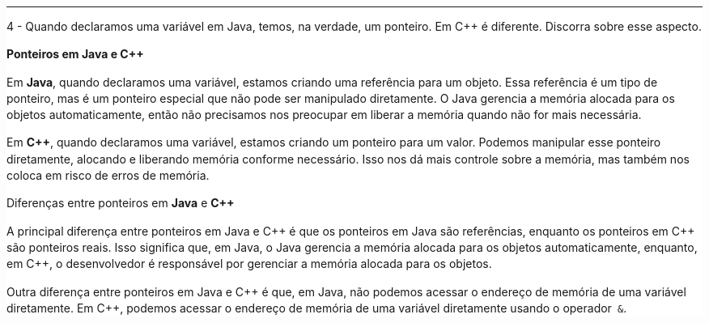 
<hr>
4 - Quando declaramos uma variável em Java, temos, na verdade, um ponteiro. 
Em C++ é diferente. Discorra sobre esse aspecto. 

**Ponteiros em Java e C++**

Em **Java**, quando declaramos uma variável, estamos criando uma referência para um objeto. Essa referência é um tipo de ponteiro, mas é um ponteiro especial que não pode ser manipulado diretamente. O Java gerencia a memória alocada para os objetos automaticamente, então não precisamos nos preocupar em liberar a memória quando não for mais necessária.

Em **C++**, quando declaramos uma variável, estamos criando um ponteiro para um valor. Podemos manipular esse ponteiro diretamente, alocando e liberando memória conforme necessário. Isso nos dá mais controle sobre a memória, mas também nos coloca em risco de erros de memória.

Diferenças entre ponteiros em **Java** e **C++**

A principal diferença entre ponteiros em Java e C++ é que os ponteiros em Java são referências, enquanto os ponteiros em C++ são ponteiros reais. Isso significa que, em Java, o Java gerencia a memória alocada para os objetos automaticamente, enquanto, em C++, o desenvolvedor é responsável por gerenciar a memória alocada para os objetos.

Outra diferença entre ponteiros em Java e C++ é que, em Java, não podemos acessar o endereço de memória de uma variável diretamente. Em C++, podemos acessar o endereço de memória de uma variável diretamente usando o operador` &`.





